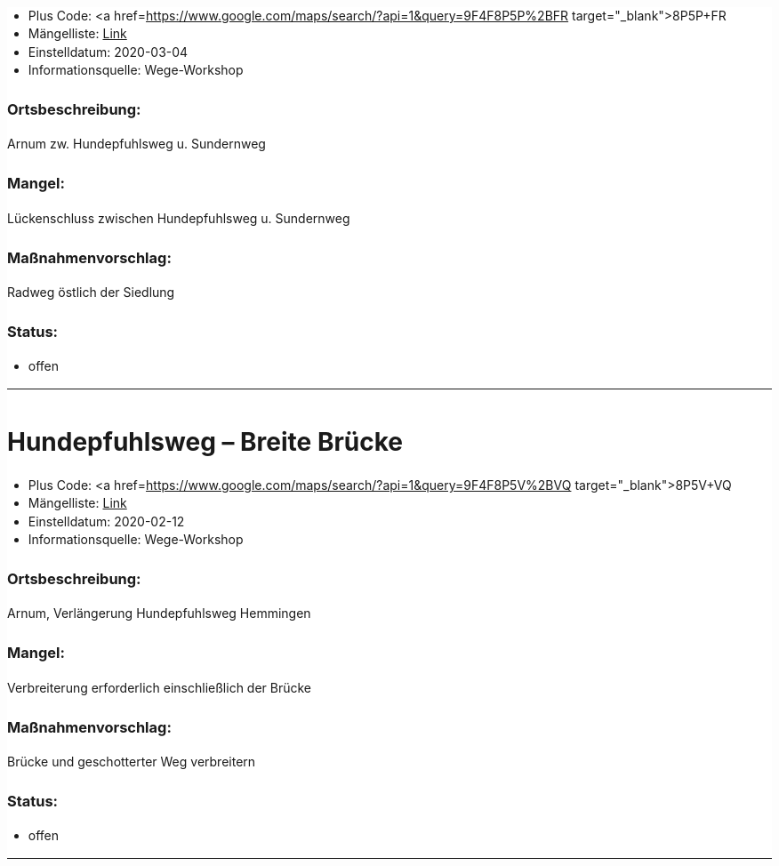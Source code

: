 - Plus Code: <a href=https://www.google.com/maps/search/?api=1&query=9F4F8P5P%2BFR target="_blank">8P5P+FR</a>
- Mängelliste: <a href=https://adfc-hemmingen-pattensen.github.io/MaengelKarte/index.html#6b36a91e1ada3d4d41f0f55d8163146a target="_blank">Link</a>
- Einstelldatum: 2020-03-04
- Informationsquelle: Wege-Workshop

### Ortsbeschreibung:

 Arnum  zw. Hundepfuhlsweg u. Sundernweg

### Mangel:

 Lückenschluss zwischen Hundepfuhlsweg u. Sundernweg

### Maßnahmenvorschlag:

 Radweg östlich der Siedlung

### Status:

 - offen

---

<a name="7344a03b123f13e273222733de1e23e0"></a>

# Hundepfuhlsweg – Breite Brücke

- Plus Code: <a href=https://www.google.com/maps/search/?api=1&query=9F4F8P5V%2BVQ target="_blank">8P5V+VQ</a>
- Mängelliste: <a href=https://adfc-hemmingen-pattensen.github.io/MaengelKarte/index.html#7344a03b123f13e273222733de1e23e0 target="_blank">Link</a>
- Einstelldatum: 2020-02-12
- Informationsquelle: Wege-Workshop

### Ortsbeschreibung:

 Arnum, Verlängerung Hundepfuhlsweg Hemmingen

### Mangel:

 Verbreiterung erforderlich einschließlich der Brücke

### Maßnahmenvorschlag:

 Brücke und geschotterter Weg verbreitern

### Status:

 - offen

---
